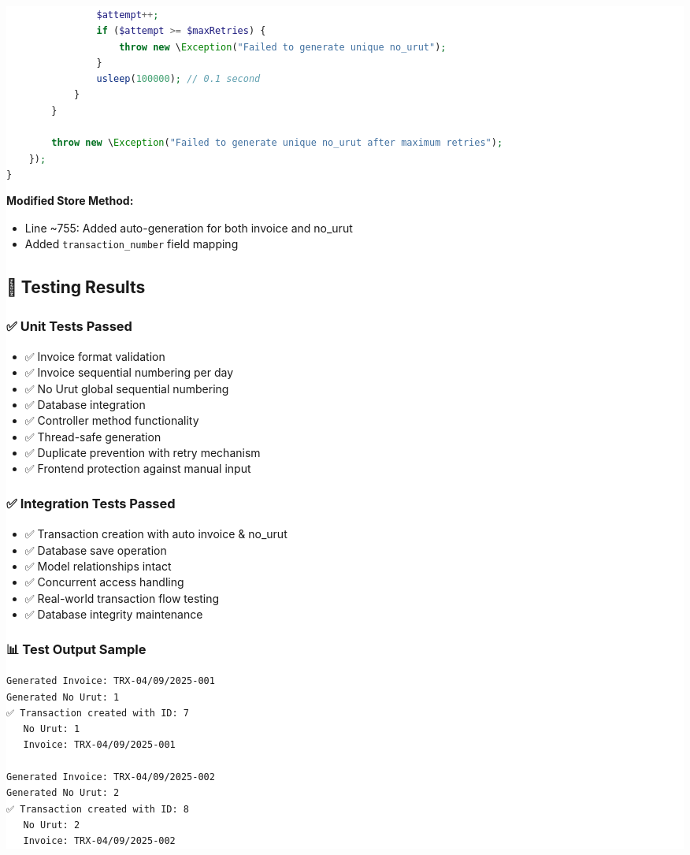 ```php
                $attempt++;
                if ($attempt >= $maxRetries) {
                    throw new \Exception("Failed to generate unique no_urut");
                }
                usleep(100000); // 0.1 second
            }
        }

        throw new \Exception("Failed to generate unique no_urut after maximum retries");
    });
}
```

**Modified Store Method:**

-   Line ~755: Added auto-generation for both invoice and no_urut
-   Added `transaction_number` field mapping

## 🧪 Testing Results

### ✅ **Unit Tests Passed**

-   ✅ Invoice format validation
-   ✅ Invoice sequential numbering per day
-   ✅ No Urut global sequential numbering
-   ✅ Database integration
-   ✅ Controller method functionality
-   ✅ Thread-safe generation
-   ✅ Duplicate prevention with retry mechanism
-   ✅ Frontend protection against manual input

### ✅ **Integration Tests Passed**

-   ✅ Transaction creation with auto invoice & no_urut
-   ✅ Database save operation
-   ✅ Model relationships intact
-   ✅ Concurrent access handling
-   ✅ Real-world transaction flow testing
-   ✅ Database integrity maintenance

### 📊 **Test Output Sample**

```
Generated Invoice: TRX-04/09/2025-001
Generated No Urut: 1
✅ Transaction created with ID: 7
   No Urut: 1
   Invoice: TRX-04/09/2025-001

Generated Invoice: TRX-04/09/2025-002
Generated No Urut: 2
✅ Transaction created with ID: 8
   No Urut: 2
   Invoice: TRX-04/09/2025-002
```

